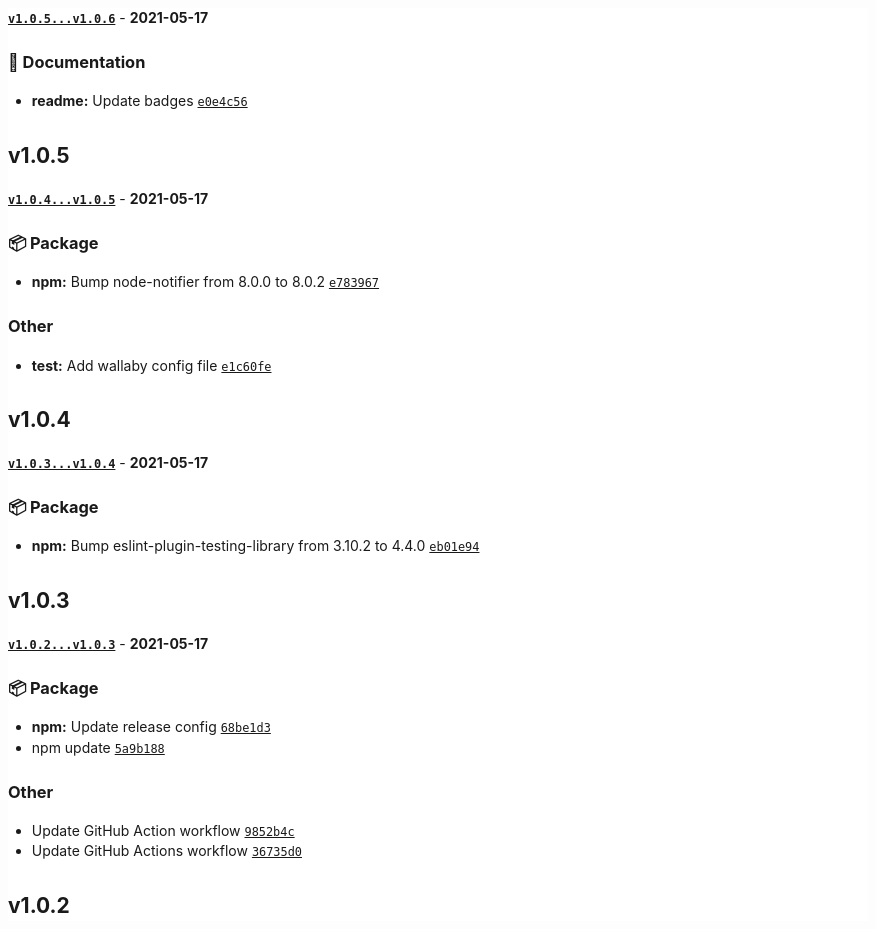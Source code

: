 **[`v1.0.5...v1.0.6`](https://github.com/evelynhathaway/jest-location-mock/compare/v1.0.5...v1.0.6)** - **2021-05-17**

### 📄 Documentation

- **readme:** Update badges [`e0e4c56`](https://github.com/evelynhathaway/jest-location-mock/commit/e0e4c56)

## v1.0.5

**[`v1.0.4...v1.0.5`](https://github.com/evelynhathaway/jest-location-mock/compare/v1.0.4...v1.0.5)** - **2021-05-17**

### 📦 Package

- **npm:** Bump node-notifier from 8.0.0 to 8.0.2 [`e783967`](https://github.com/evelynhathaway/jest-location-mock/commit/e783967)

### Other

- **test:** Add wallaby config file [`e1c60fe`](https://github.com/evelynhathaway/jest-location-mock/commit/e1c60fe)

## v1.0.4

**[`v1.0.3...v1.0.4`](https://github.com/evelynhathaway/jest-location-mock/compare/v1.0.3...v1.0.4)** - **2021-05-17**

### 📦 Package

- **npm:** Bump eslint-plugin-testing-library from 3.10.2 to 4.4.0 [`eb01e94`](https://github.com/evelynhathaway/jest-location-mock/commit/eb01e94)

## v1.0.3

**[`v1.0.2...v1.0.3`](https://github.com/evelynhathaway/jest-location-mock/compare/v1.0.2...v1.0.3)** - **2021-05-17**

### 📦 Package

- **npm:** Update release config [`68be1d3`](https://github.com/evelynhathaway/jest-location-mock/commit/68be1d3)
- npm update [`5a9b188`](https://github.com/evelynhathaway/jest-location-mock/commit/5a9b188)

### Other

- Update GitHub Action workflow [`9852b4c`](https://github.com/evelynhathaway/jest-location-mock/commit/9852b4c)
- Update GitHub Actions workflow [`36735d0`](https://github.com/evelynhathaway/jest-location-mock/commit/36735d0)

## v1.0.2
